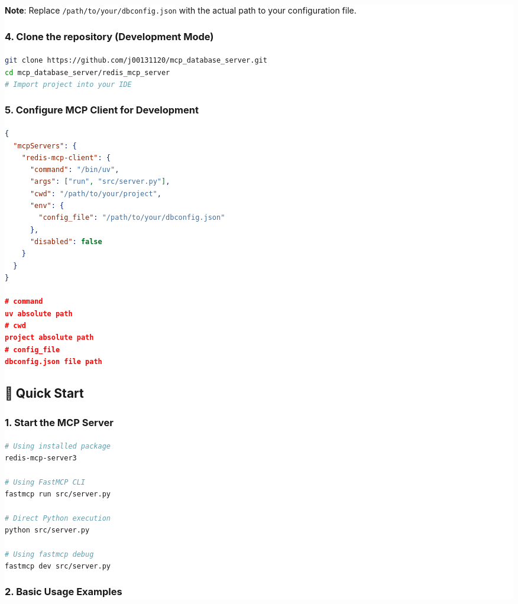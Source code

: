 **Note**: Replace `/path/to/your/dbconfig.json` with the actual path to your configuration file.

### 4. Clone the repository (Development Mode)
```bash
git clone https://github.com/j00131120/mcp_database_server.git
cd mcp_database_server/redis_mcp_server
# Import project into your IDE
```

### 5. Configure MCP Client for Development
```json
{
  "mcpServers": {
    "redis-mcp-client": {
      "command": "/bin/uv",
      "args": ["run", "src/server.py"],
      "cwd": "/path/to/your/project",
      "env": {
        "config_file": "/path/to/your/dbconfig.json"
      },
      "disabled": false
    }
  }
}

# command
uv absolute path
# cwd
project absolute path
# config_file
dbconfig.json file path
```

## 🚀 Quick Start

### 1. Start the MCP Server

```bash
# Using installed package
redis-mcp-server3

# Using FastMCP CLI
fastmcp run src/server.py

# Direct Python execution
python src/server.py

# Using fastmcp debug
fastmcp dev src/server.py
```

### 2. Basic Usage Examples
